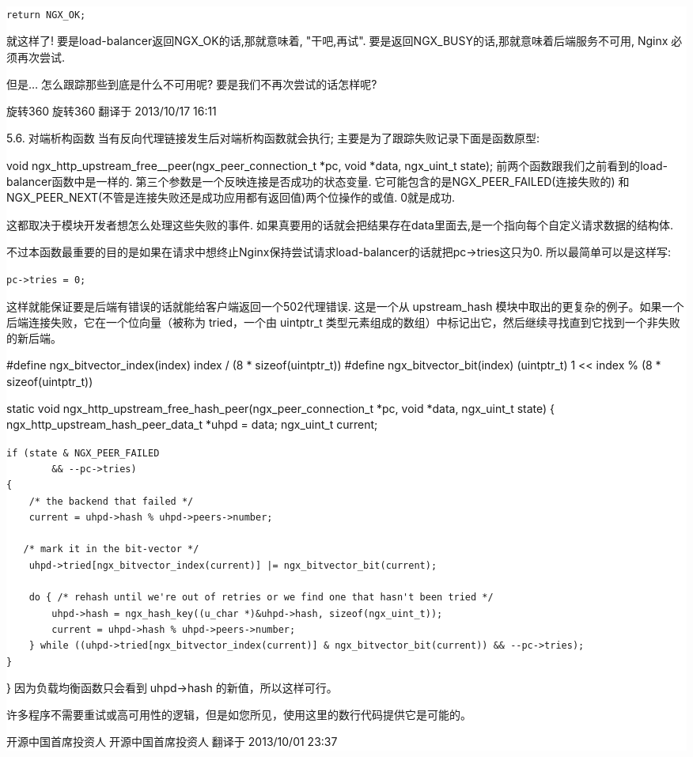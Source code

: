    return NGX_OK;
就这样了! 要是load-balancer返回NGX_OK的话,那就意味着, "干吧,再试". 要是返回NGX_BUSY的话,那就意味着后端服务不可用, Nginx 必须再次尝试.

但是… 怎么跟踪那些到底是什么不可用呢? 要是我们不再次尝试的话怎样呢?

旋转360
旋转360
翻译于 2013/10/17 16:11
 
5.6. 对端析构函数
当有反向代理链接发生后对端析构函数就会执行; 主要是为了跟踪失败记录下面是函数原型:

void 
ngx_http_upstream_free_<module name>_peer(ngx_peer_connection_t *pc, void *data, 
    ngx_uint_t state);
前两个函数跟我们之前看到的load-balancer函数中是一样的. 第三个参数是一个反映连接是否成功的状态变量. 它可能包含的是NGX_PEER_FAILED(连接失败的) 和NGX_PEER_NEXT(不管是连接失败还是成功应用都有返回值)两个位操作的或值. 0就是成功.

这都取决于模块开发者想怎么处理这些失败的事件. 如果真要用的话就会把结果存在data里面去,是一个指向每个自定义请求数据的结构体.

不过本函数最重要的目的是如果在请求中想终止Nginx保持尝试请求load-balancer的话就把pc->tries这只为0. 所以最简单可以是这样写:

    pc->tries = 0;
这样就能保证要是后端有错误的话就能给客户端返回一个502代理错误.
这是一个从 upstream_hash 模块中取出的更复杂的例子。如果一个后端连接失败，它在一个位向量（被称为 tried，一个由 uintptr_t 类型元素组成的数组）中标记出它，然后继续寻找直到它找到一个非失败的新后端。

#define ngx_bitvector_index(index) index / (8 * sizeof(uintptr_t))
#define ngx_bitvector_bit(index) (uintptr_t) 1 << index % (8 * sizeof(uintptr_t))

static void
ngx_http_upstream_free_hash_peer(ngx_peer_connection_t *pc, void *data,
    ngx_uint_t state)
{
    ngx_http_upstream_hash_peer_data_t  *uhpd = data;
    ngx_uint_t                           current;

    if (state & NGX_PEER_FAILED
            && --pc->tries)
    {
        /* the backend that failed */
        current = uhpd->hash % uhpd->peers->number;

       /* mark it in the bit-vector */
        uhpd->tried[ngx_bitvector_index(current)] |= ngx_bitvector_bit(current);

        do { /* rehash until we're out of retries or we find one that hasn't been tried */
            uhpd->hash = ngx_hash_key((u_char *)&uhpd->hash, sizeof(ngx_uint_t));
            current = uhpd->hash % uhpd->peers->number;
        } while ((uhpd->tried[ngx_bitvector_index(current)] & ngx_bitvector_bit(current)) && --pc->tries);
    }
}
因为负载均衡函数只会看到 uhpd->hash 的新值，所以这样可行。

许多程序不需要重试或高可用性的逻辑，但是如您所见，使用这里的数行代码提供它是可能的。

开源中国首席投资人
开源中国首席投资人
翻译于 2013/10/01 23:37
 